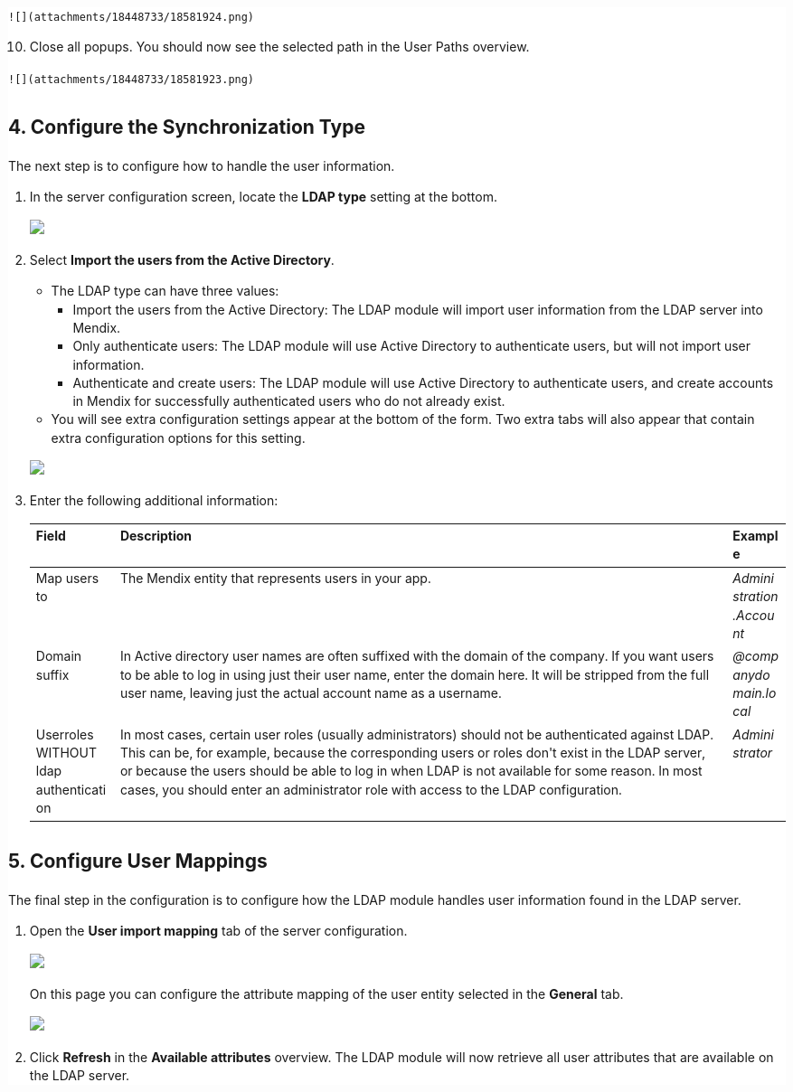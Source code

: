     ![](attachments/18448733/18581924.png)

10.  Close all popups. You should now see the selected path in the User Paths overview.

    ![](attachments/18448733/18581923.png)

## 4\. Configure the Synchronization Type

The next step is to configure how to handle the user information.

1.  In the server configuration screen, locate the **LDAP type** setting at the bottom.

    ![](attachments/18448733/18581911.png)

2.  Select **Import the users from the Active Directory**.
    * The LDAP type can have three values:
        * Import the users from the Active Directory: The LDAP module will import user information from the LDAP server into Mendix.
        * Only authenticate users: The LDAP module will use Active Directory to authenticate users, but will not import user information.
        * Authenticate and create users: The LDAP module will use Active Directory to authenticate users, and create accounts in Mendix for successfully authenticated users who do not already exist.
    * You will see extra configuration settings appear at the bottom of the form. Two extra tabs will also appear that contain extra configuration options for this setting. 

    ![](attachments/18448733/18581921.png)

3.  Enter the following additional information:

    | Field | Description | Example |
    | --- | --- | --- |
    | Map users to | The Mendix entity that represents users in your app. | _Administration.Account_ |
    | Domain suffix | In Active directory user names are often suffixed with the domain of the company. If you want users to be able to log in using just their user name, enter the domain here. It will be stripped from the full user name, leaving just the actual account name as a username. | _@companydomain.local_ |
    | Userroles WITHOUT ldap authentication | In most cases, certain user roles (usually administrators) should not be authenticated against LDAP. This can be, for example, because the corresponding users or roles don't exist in the LDAP server, or because the users should be able to log in when LDAP is not available for some reason. In most cases, you should enter an administrator role with access to the LDAP configuration. | _Administrator_ |

## 5\. Configure User Mappings

The final step in the configuration is to configure how the LDAP module handles user information found in the LDAP server.

1.  Open the **User import mapping** tab of the server configuration.

    ![](attachments/18448733/18581922.png)

    On this page you can configure the attribute mapping of the user entity selected in the **General** tab.

    ![](attachments/18448733/18581920.png)

2.  Click **Refresh** in the **Available attributes** overview. The LDAP module will now retrieve all user attributes that are available on the LDAP server.
